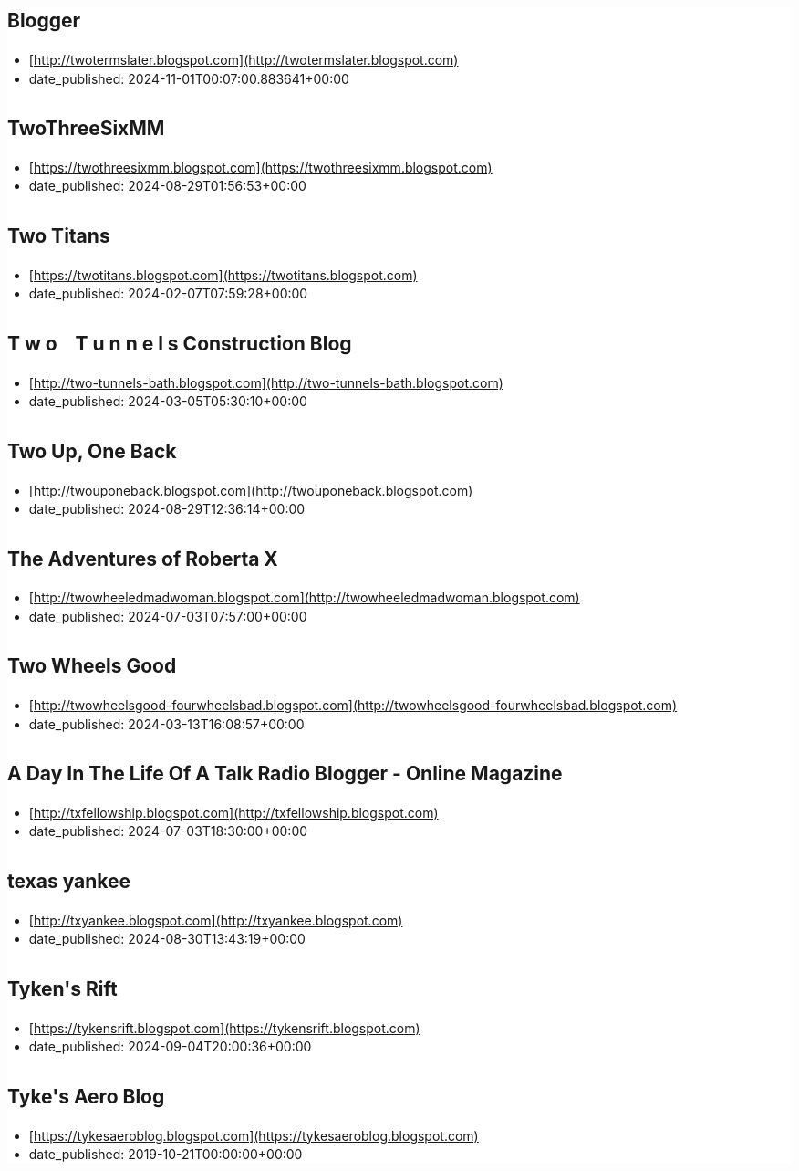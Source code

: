  ## Blogger
 - [http://twotermslater.blogspot.com](http://twotermslater.blogspot.com)
 - date_published: 2024-11-01T00:07:00.883641+00:00

 ## TwoThreeSixMM
 - [https://twothreesixmm.blogspot.com](https://twothreesixmm.blogspot.com)
 - date_published: 2024-08-29T01:56:53+00:00

 ## Two Titans
 - [https://twotitans.blogspot.com](https://twotitans.blogspot.com)
 - date_published: 2024-02-07T07:59:28+00:00

 ## T w o    T u n n e l s Construction Blog
 - [http://two-tunnels-bath.blogspot.com](http://two-tunnels-bath.blogspot.com)
 - date_published: 2024-03-05T05:30:10+00:00

 ## Two Up, One Back
 - [http://twouponeback.blogspot.com](http://twouponeback.blogspot.com)
 - date_published: 2024-08-29T12:36:14+00:00

 ## The Adventures of Roberta X
 - [http://twowheeledmadwoman.blogspot.com](http://twowheeledmadwoman.blogspot.com)
 - date_published: 2024-07-03T07:57:00+00:00

 ## Two Wheels Good
 - [http://twowheelsgood-fourwheelsbad.blogspot.com](http://twowheelsgood-fourwheelsbad.blogspot.com)
 - date_published: 2024-03-13T16:08:57+00:00

 ## A Day In The Life Of A Talk Radio Blogger - Online Magazine
 - [http://txfellowship.blogspot.com](http://txfellowship.blogspot.com)
 - date_published: 2024-07-03T18:30:00+00:00

 ## texas yankee
 - [http://txyankee.blogspot.com](http://txyankee.blogspot.com)
 - date_published: 2024-08-30T13:43:19+00:00

 ## Tyken's Rift
 - [https://tykensrift.blogspot.com](https://tykensrift.blogspot.com)
 - date_published: 2024-09-04T20:00:36+00:00

 ## Tyke's Aero Blog
 - [https://tykesaeroblog.blogspot.com](https://tykesaeroblog.blogspot.com)
 - date_published: 2019-10-21T00:00:00+00:00
